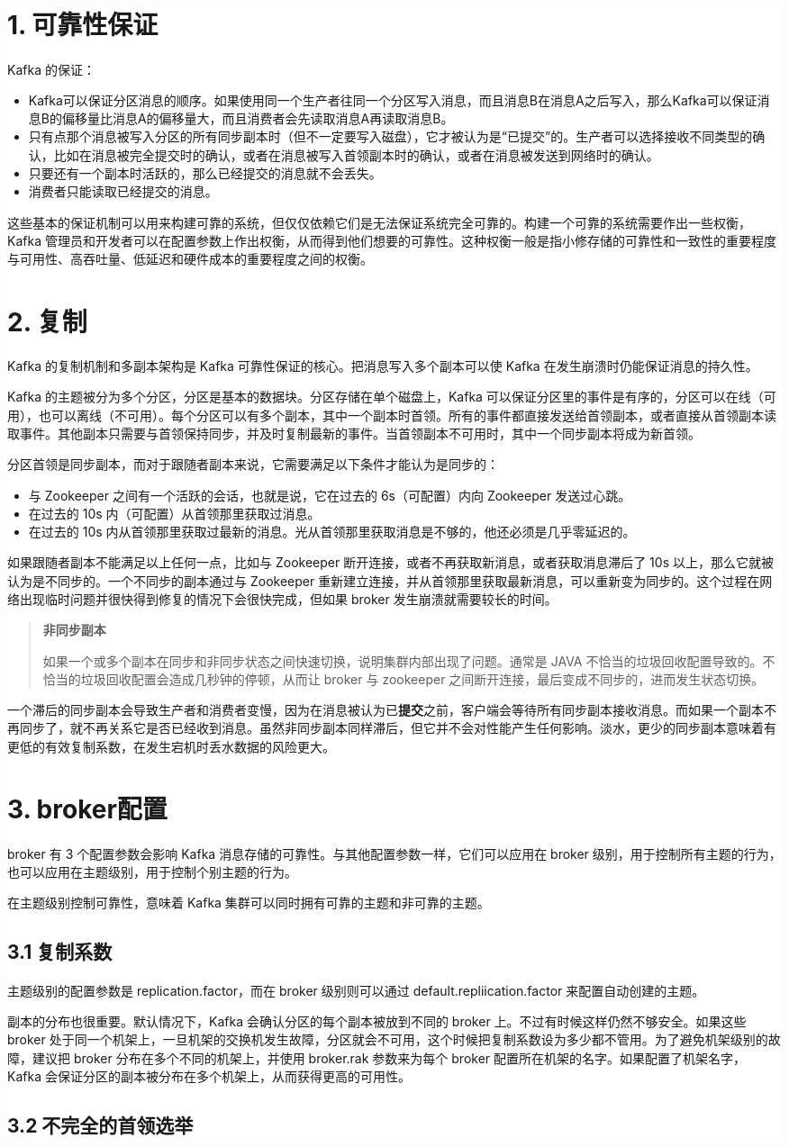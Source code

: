 # 1. 可靠性保证

Kafka 的保证：

- Kafka可以保证分区消息的顺序。如果使用同一个生产者往同一个分区写入消息，而且消息B在消息A之后写入，那么Kafka可以保证消息B的偏移量比消息A的偏移量大，而且消费者会先读取消息A再读取消息B。
- 只有点那个消息被写入分区的所有同步副本时（但不一定要写入磁盘），它才被认为是“已提交”的。生产者可以选择接收不同类型的确认，比如在消息被完全提交时的确认，或者在消息被写入首领副本时的确认，或者在消息被发送到网络时的确认。
- 只要还有一个副本时活跃的，那么已经提交的消息就不会丢失。
- 消费者只能读取已经提交的消息。

这些基本的保证机制可以用来构建可靠的系统，但仅仅依赖它们是无法保证系统完全可靠的。构建一个可靠的系统需要作出一些权衡，Kafka 管理员和开发者可以在配置参数上作出权衡，从而得到他们想要的可靠性。这种权衡一般是指小修存储的可靠性和一致性的重要程度与可用性、高吞吐量、低延迟和硬件成本的重要程度之间的权衡。

# 2. 复制

Kafka 的复制机制和多副本架构是 Kafka 可靠性保证的核心。把消息写入多个副本可以使 Kafka 在发生崩溃时仍能保证消息的持久性。

Kafka 的主题被分为多个分区，分区是基本的数据块。分区存储在单个磁盘上，Kafka 可以保证分区里的事件是有序的，分区可以在线（可用），也可以离线（不可用）。每个分区可以有多个副本，其中一个副本时首领。所有的事件都直接发送给首领副本，或者直接从首领副本读取事件。其他副本只需要与首领保持同步，并及时复制最新的事件。当首领副本不可用时，其中一个同步副本将成为新首领。

分区首领是同步副本，而对于跟随者副本来说，它需要满足以下条件才能认为是同步的：

- 与 Zookeeper 之间有一个活跃的会话，也就是说，它在过去的 6s（可配置）内向 Zookeeper 发送过心跳。
- 在过去的 10s 内（可配置）从首领那里获取过消息。
- 在过去的 10s 内从首领那里获取过最新的消息。光从首领那里获取消息是不够的，他还必须是几乎零延迟的。

如果跟随者副本不能满足以上任何一点，比如与 Zookeeper 断开连接，或者不再获取新消息，或者获取消息滞后了 10s 以上，那么它就被认为是不同步的。一个不同步的副本通过与 Zookeeper 重新建立连接，并从首领那里获取最新消息，可以重新变为同步的。这个过程在网络出现临时问题并很快得到修复的情况下会很快完成，但如果 broker 发生崩溃就需要较长的时间。

> **非同步副本**
>
> 如果一个或多个副本在同步和非同步状态之间快速切换，说明集群内部出现了问题。通常是 JAVA 不恰当的垃圾回收配置导致的。不恰当的垃圾回收配置会造成几秒钟的停顿，从而让 broker 与 zookeeper 之间断开连接，最后变成不同步的，进而发生状态切换。

一个滞后的同步副本会导致生产者和消费者变慢，因为在消息被认为已**提交**之前，客户端会等待所有同步副本接收消息。而如果一个副本不再同步了，就不再关系它是否已经收到消息。虽然非同步副本同样滞后，但它并不会对性能产生任何影响。淡水，更少的同步副本意味着有更低的有效复制系数，在发生宕机时丢水数据的风险更大。

# 3. broker配置

broker 有 3 个配置参数会影响 Kafka 消息存储的可靠性。与其他配置参数一样，它们可以应用在 broker 级别，用于控制所有主题的行为，也可以应用在主题级别，用于控制个别主题的行为。

在主题级别控制可靠性，意味着 Kafka 集群可以同时拥有可靠的主题和非可靠的主题。

## 3.1 复制系数

主题级别的配置参数是 replication.factor，而在 broker 级别则可以通过 default.repliication.factor 来配置自动创建的主题。

副本的分布也很重要。默认情况下，Kafka 会确认分区的每个副本被放到不同的 broker 上。不过有时候这样仍然不够安全。如果这些 broker 处于同一个机架上，一旦机架的交换机发生故障，分区就会不可用，这个时候把复制系数设为多少都不管用。为了避免机架级别的故障，建议把 broker 分布在多个不同的机架上，并使用 broker.rak 参数来为每个 broker 配置所在机架的名字。如果配置了机架名字， Kafka 会保证分区的副本被分布在多个机架上，从而获得更高的可用性。

## 3.2 不完全的首领选举
